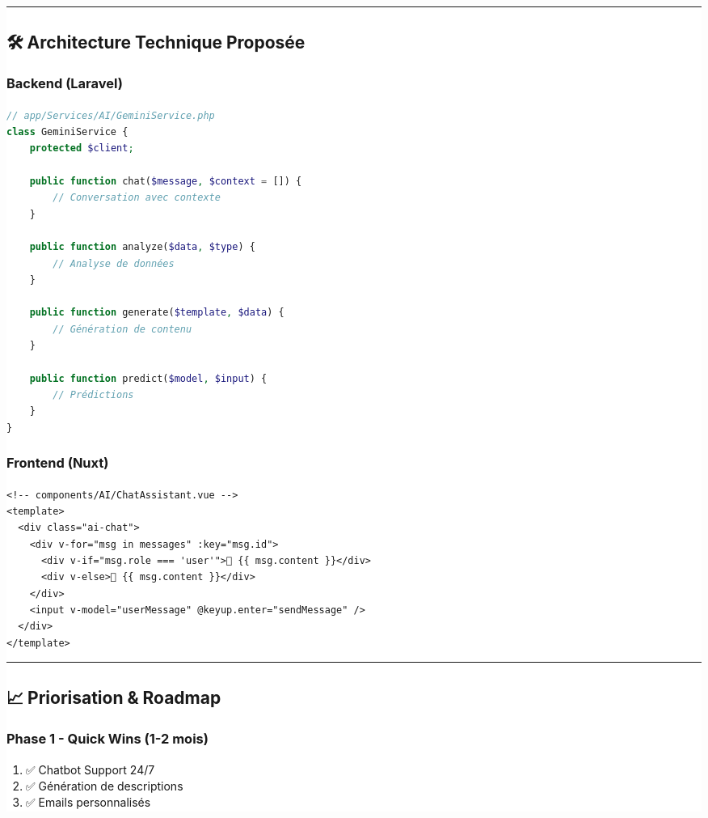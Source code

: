 ```
```

---

## 🛠️ Architecture Technique Proposée

### Backend (Laravel)
```php
// app/Services/AI/GeminiService.php
class GeminiService {
    protected $client;
    
    public function chat($message, $context = []) {
        // Conversation avec contexte
    }
    
    public function analyze($data, $type) {
        // Analyse de données
    }
    
    public function generate($template, $data) {
        // Génération de contenu
    }
    
    public function predict($model, $input) {
        // Prédictions
    }
}
```

### Frontend (Nuxt)
```vue
<!-- components/AI/ChatAssistant.vue -->
<template>
  <div class="ai-chat">
    <div v-for="msg in messages" :key="msg.id">
      <div v-if="msg.role === 'user'">👤 {{ msg.content }}</div>
      <div v-else>🤖 {{ msg.content }}</div>
    </div>
    <input v-model="userMessage" @keyup.enter="sendMessage" />
  </div>
</template>
```

---

## 📈 Priorisation & Roadmap

### Phase 1 - Quick Wins (1-2 mois)
1. ✅ Chatbot Support 24/7
2. ✅ Génération de descriptions
3. ✅ Emails personnalisés
